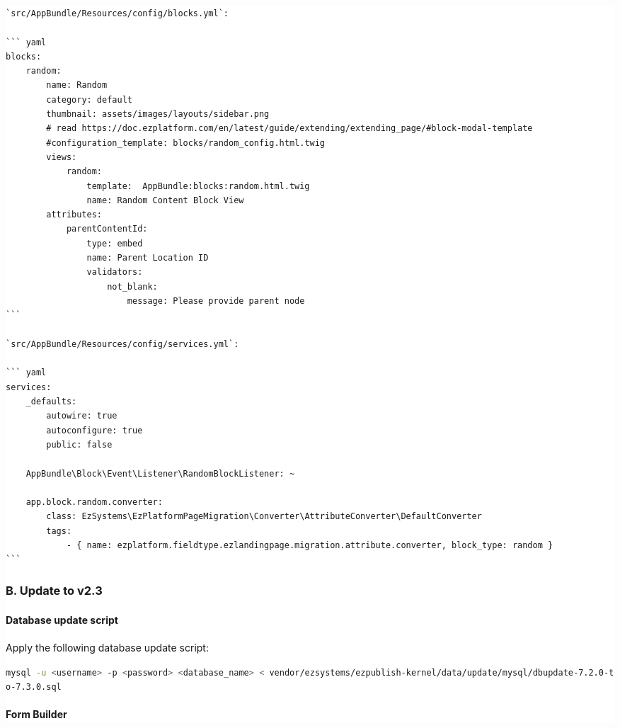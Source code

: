     `src/AppBundle/Resources/config/blocks.yml`:

    ``` yaml
    blocks:
        random:
            name: Random
            category: default
            thumbnail: assets/images/layouts/sidebar.png
            # read https://doc.ezplatform.com/en/latest/guide/extending/extending_page/#block-modal-template
            #configuration_template: blocks/random_config.html.twig
            views:
                random:
                    template:  AppBundle:blocks:random.html.twig
                    name: Random Content Block View
            attributes:
                parentContentId:
                    type: embed
                    name: Parent Location ID
                    validators:
                        not_blank:
                            message: Please provide parent node
    ```

    `src/AppBundle/Resources/config/services.yml`:

    ``` yaml
    services:
        _defaults:
            autowire: true
            autoconfigure: true
            public: false

        AppBundle\Block\Event\Listener\RandomBlockListener: ~

        app.block.random.converter:
            class: EzSystems\EzPlatformPageMigration\Converter\AttributeConverter\DefaultConverter
            tags:
                - { name: ezplatform.fieldtype.ezlandingpage.migration.attribute.converter, block_type: random }
    ```


### B. Update to v2.3

#### Database update script

Apply the following database update script:

``` bash
mysql -u <username> -p <password> <database_name> < vendor/ezsystems/ezpublish-kernel/data/update/mysql/dbupdate-7.2.0-to-7.3.0.sql
```

#### Form Builder
